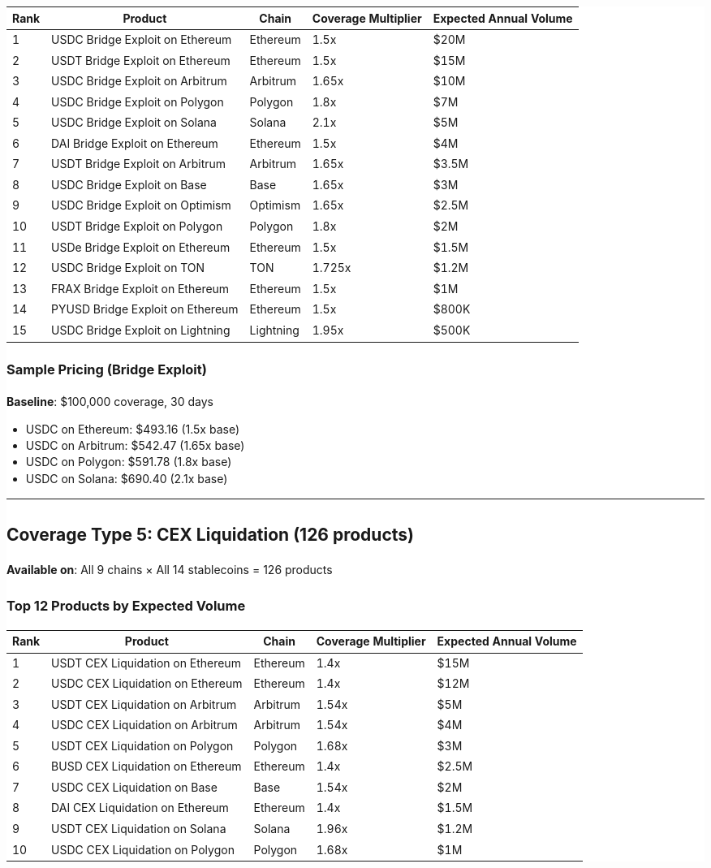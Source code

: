 | Rank | Product | Chain | Coverage Multiplier | Expected Annual Volume |
|------|---------|-------|-------------------|----------------------|
| 1 | USDC Bridge Exploit on Ethereum | Ethereum | 1.5x | $20M |
| 2 | USDT Bridge Exploit on Ethereum | Ethereum | 1.5x | $15M |
| 3 | USDC Bridge Exploit on Arbitrum | Arbitrum | 1.65x | $10M |
| 4 | USDC Bridge Exploit on Polygon | Polygon | 1.8x | $7M |
| 5 | USDC Bridge Exploit on Solana | Solana | 2.1x | $5M |
| 6 | DAI Bridge Exploit on Ethereum | Ethereum | 1.5x | $4M |
| 7 | USDT Bridge Exploit on Arbitrum | Arbitrum | 1.65x | $3.5M |
| 8 | USDC Bridge Exploit on Base | Base | 1.65x | $3M |
| 9 | USDC Bridge Exploit on Optimism | Optimism | 1.65x | $2.5M |
| 10 | USDT Bridge Exploit on Polygon | Polygon | 1.8x | $2M |
| 11 | USDe Bridge Exploit on Ethereum | Ethereum | 1.5x | $1.5M |
| 12 | USDC Bridge Exploit on TON | TON | 1.725x | $1.2M |
| 13 | FRAX Bridge Exploit on Ethereum | Ethereum | 1.5x | $1M |
| 14 | PYUSD Bridge Exploit on Ethereum | Ethereum | 1.5x | $800K |
| 15 | USDC Bridge Exploit on Lightning | Lightning | 1.95x | $500K |

### Sample Pricing (Bridge Exploit)

**Baseline**: $100,000 coverage, 30 days
- USDC on Ethereum: $493.16 (1.5x base)
- USDC on Arbitrum: $542.47 (1.65x base)
- USDC on Polygon: $591.78 (1.8x base)
- USDC on Solana: $690.40 (2.1x base)

---

## Coverage Type 5: CEX Liquidation (126 products)

**Available on**: All 9 chains × All 14 stablecoins = 126 products

### Top 12 Products by Expected Volume

| Rank | Product | Chain | Coverage Multiplier | Expected Annual Volume |
|------|---------|-------|-------------------|----------------------|
| 1 | USDT CEX Liquidation on Ethereum | Ethereum | 1.4x | $15M |
| 2 | USDC CEX Liquidation on Ethereum | Ethereum | 1.4x | $12M |
| 3 | USDT CEX Liquidation on Arbitrum | Arbitrum | 1.54x | $5M |
| 4 | USDC CEX Liquidation on Arbitrum | Arbitrum | 1.54x | $4M |
| 5 | USDT CEX Liquidation on Polygon | Polygon | 1.68x | $3M |
| 6 | BUSD CEX Liquidation on Ethereum | Ethereum | 1.4x | $2.5M |
| 7 | USDC CEX Liquidation on Base | Base | 1.54x | $2M |
| 8 | DAI CEX Liquidation on Ethereum | Ethereum | 1.4x | $1.5M |
| 9 | USDT CEX Liquidation on Solana | Solana | 1.96x | $1.2M |
| 10 | USDC CEX Liquidation on Polygon | Polygon | 1.68x | $1M |